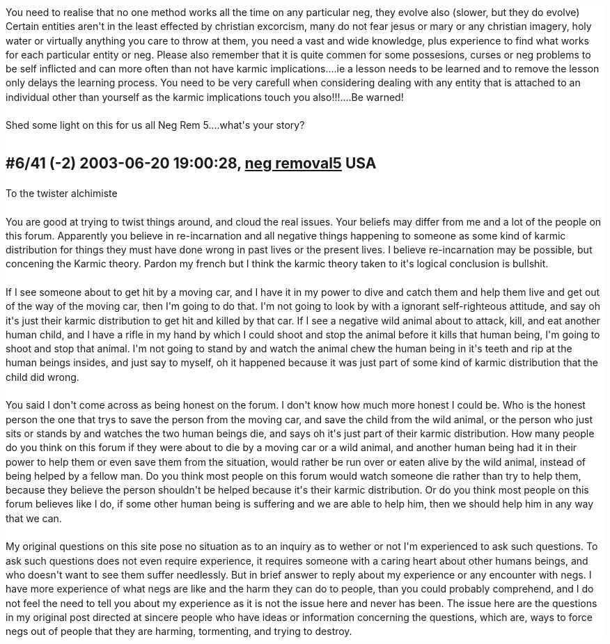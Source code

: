 You need to realise that no one method works all the time on any particular neg, they evolve also (slower, but they do evolve)
<br>
Certain entities aren't in the least effected by christian excorcism, many do not fear jesus or mary or any christian imagery, holy water or virtually anything you care to throw at them, you need a vast and wide knowledge, plus experience to find what works for each particular entity or neg. Please also remember that it is quite commen for some possesions, curses or neg problems to be self inflicted and can more often than not have karmic implications....ie a lesson needs to be learned and to remove the lesson only delays the learning process. You need to be very carefull when considering dealing with any entity that is attached to an individual other than yourself as the karmic implications touch you also!!!....Be warned!
<br>
<br>
Shed some light on this for us all Neg Rem 5....what's your story?
</section>

## \#6/41 (-2) 2003-06-20 19:00:28, [neg removal5](https://www.astralpulse.com/forums/profile/?u=2327) USA ##
<section>
To the twister alchimiste
<br>
<br>
You are good at trying to twist things around, and cloud the real issues.  Your beliefs may differ from me and a lot of the people on this forum.  Apparently you believe in re-incarnation and all negative things happening to someone as some kind of karmic distribution for things they must have done wrong in past lives or the present lives. I believe re-incarnation may be possible, but concening the Karmic theory.  Pardon my french but I think the karmic theory taken to it's logical conclusion is bullshit.
<br>
<br>
If I see someone about to get hit by a moving car, and I have it in my power to dive and catch them and help them live and get out of the way of the moving car, then I'm going to do that.  I'm not going to look by with a ignorant self-righteous attitude, and say oh it's just their karmic distribution to get hit and killed by that car.  If I see a negative wild animal about to attack, kill, and eat another human child, and I have a rifle in my hand by which I could shoot and stop the animal before it kills that human being, I'm going to shoot and stop that animal.  I'm not going to stand by and watch the animal chew the human being in it's teeth and rip at the human beings insides, and just say to myself, oh it happened because it was just part of some kind of karmic distribution that the child did wrong.
<br>
<br>
You said I don't come across as being honest on the forum.  I don't know how much more honest I could be.  Who is the honest person the one that trys to save the person from the moving car, and save the child from the wild animal, or the person who just sits or stands by and watches the two human beings die, and says oh it's just part of their karmic distribution.  How many people do you think on this forum if they were about to die by a moving car or a wild animal, and another human being had it in their power to help them or even save them from the situation, would rather be run over or eaten alive by the wild animal, instead of being helped by a fellow man.  Do you think most people on this forum would watch someone die rather than try to help them, because they believe the person shouldn't be helped because it's their karmic distribution.  Or do you think most people on this forum believes like I do, if some other human being is suffering and we are able to help him, then we should help him in any way that we can.
<br>
<br>
My original questions on this site pose no situation as to an inquiry as to wether or not I'm experienced to ask such questions.  To ask such questions does not even require experience, it requires someone with a caring heart about other humans beings, and who doesn't want to see them suffer needlessly.  But in brief answer to reply about my experience or any encounter with negs.  I have more experience of what negs are like and the harm they can do to people, than you could probably comprehend, and I do not feel the need to tell you about my experience as it is not the issue here and never has been.  The issue here are the questions in my original post directed at sincere people who have ideas or information concerning the questions, which are, ways to force negs out of people that they are harming, tormenting, and trying to destroy.